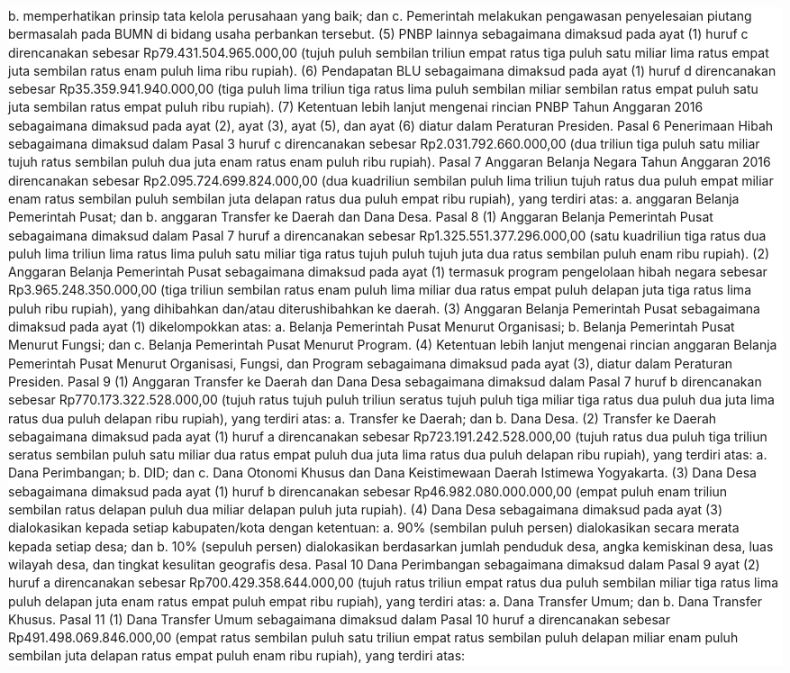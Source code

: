 b. memperhatikan prinsip tata kelola perusahaan yang baik; dan
c. Pemerintah melakukan pengawasan penyelesaian piutang bermasalah pada BUMN di bidang usaha perbankan tersebut.
(5) PNBP lainnya sebagaimana dimaksud pada ayat (1) huruf c direncanakan sebesar Rp79.431.504.965.000,00 (tujuh puluh sembilan triliun empat ratus tiga puluh satu miliar lima ratus empat juta sembilan ratus enam puluh lima ribu rupiah).
(6) Pendapatan BLU sebagaimana dimaksud pada ayat (1) huruf d direncanakan sebesar Rp35.359.941.940.000,00 (tiga puluh lima triliun tiga ratus lima puluh sembilan miliar sembilan ratus empat puluh satu juta sembilan ratus empat puluh ribu rupiah).
(7) Ketentuan lebih lanjut mengenai rincian PNBP Tahun Anggaran 2016 sebagaimana dimaksud pada ayat (2), ayat (3), ayat (5), dan ayat (6) diatur dalam Peraturan Presiden.
Pasal 6
Penerimaan Hibah sebagaimana dimaksud dalam Pasal 3 huruf c direncanakan sebesar Rp2.031.792.660.000,00 (dua triliun tiga puluh satu miliar tujuh ratus sembilan puluh dua juta enam ratus enam puluh ribu rupiah).
Pasal 7
Anggaran Belanja Negara Tahun Anggaran 2016 direncanakan sebesar Rp2.095.724.699.824.000,00 (dua kuadriliun sembilan puluh lima triliun tujuh ratus dua puluh empat miliar enam ratus sembilan puluh sembilan juta delapan ratus dua puluh empat ribu rupiah), yang terdiri atas:
a. anggaran Belanja Pemerintah Pusat; dan
b. anggaran Transfer ke Daerah dan Dana Desa.
Pasal 8
(1) Anggaran Belanja Pemerintah Pusat sebagaimana dimaksud dalam Pasal 7 huruf a direncanakan sebesar Rp1.325.551.377.296.000,00 (satu kuadriliun tiga ratus dua puluh lima triliun lima ratus lima puluh satu miliar tiga ratus tujuh puluh tujuh juta dua ratus sembilan puluh enam ribu rupiah).
(2) Anggaran Belanja Pemerintah Pusat sebagaimana dimaksud pada ayat (1) termasuk program pengelolaan hibah negara sebesar Rp3.965.248.350.000,00 (tiga triliun sembilan ratus enam puluh lima miliar dua ratus empat puluh delapan juta tiga ratus lima puluh ribu rupiah), yang dihibahkan dan/atau diterushibahkan ke daerah.
(3) Anggaran Belanja Pemerintah Pusat sebagaimana dimaksud pada ayat (1) dikelompokkan atas:
a. Belanja Pemerintah Pusat Menurut Organisasi;
b. Belanja Pemerintah Pusat Menurut Fungsi; dan
c. Belanja Pemerintah Pusat Menurut Program.
(4) Ketentuan lebih lanjut mengenai rincian anggaran Belanja Pemerintah Pusat Menurut Organisasi, Fungsi, dan Program sebagaimana dimaksud pada ayat (3), diatur dalam Peraturan Presiden.
Pasal 9
(1) Anggaran Transfer ke Daerah dan Dana Desa sebagaimana dimaksud dalam Pasal 7 huruf b direncanakan sebesar Rp770.173.322.528.000,00 (tujuh ratus tujuh puluh triliun seratus tujuh puluh tiga miliar tiga ratus dua puluh dua juta lima ratus dua puluh delapan ribu rupiah), yang terdiri atas:
a. Transfer ke Daerah; dan
b. Dana Desa.
(2) Transfer ke Daerah sebagaimana dimaksud pada ayat (1) huruf a direncanakan sebesar Rp723.191.242.528.000,00 (tujuh ratus dua puluh tiga triliun seratus sembilan puluh satu miliar dua ratus empat puluh dua juta lima ratus dua puluh delapan ribu rupiah), yang terdiri atas:
a. Dana Perimbangan;
b. DID; dan
c. Dana Otonomi Khusus dan Dana Keistimewaan Daerah Istimewa Yogyakarta.
(3) Dana Desa sebagaimana dimaksud pada ayat (1) huruf b direncanakan sebesar Rp46.982.080.000.000,00 (empat puluh enam triliun sembilan ratus delapan puluh dua miliar delapan puluh juta rupiah).
(4) Dana Desa sebagaimana dimaksud pada ayat (3) dialokasikan kepada setiap kabupaten/kota dengan ketentuan:
a. 90% (sembilan puluh persen) dialokasikan secara merata kepada setiap desa; dan
b. 10% (sepuluh persen) dialokasikan berdasarkan jumlah penduduk desa, angka kemiskinan desa, luas wilayah desa, dan tingkat kesulitan geografis desa.
Pasal 10
Dana Perimbangan sebagaimana dimaksud dalam Pasal 9 ayat (2) huruf a direncanakan sebesar Rp700.429.358.644.000,00 (tujuh ratus triliun empat ratus dua puluh sembilan miliar tiga ratus lima puluh delapan juta enam ratus empat puluh empat ribu rupiah), yang terdiri atas:
a. Dana Transfer Umum; dan
b. Dana Transfer Khusus.
Pasal 11
(1) Dana Transfer Umum sebagaimana dimaksud dalam Pasal 10 huruf a direncanakan sebesar Rp491.498.069.846.000,00 (empat ratus sembilan puluh satu triliun empat ratus sembilan puluh delapan miliar enam puluh sembilan juta delapan ratus empat puluh enam ribu rupiah), yang terdiri atas: